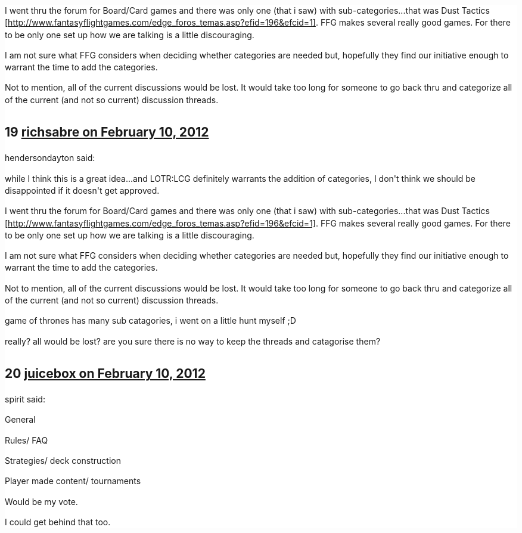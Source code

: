 I went thru the forum for Board/Card games and there was only one (that i saw) with sub-categories...that was Dust Tactics [http://www.fantasyflightgames.com/edge_foros_temas.asp?efid=196&efcid=1]. FFG makes several really good games. For there to be only one set up how we are talking is a little discouraging.

I am not sure what FFG considers when deciding whether categories are needed but, hopefully they find our initiative enough to warrant the time to add the categories.

Not to mention, all of the current discussions would be lost. It would take too long for someone to go back thru and categorize all of the current (and not so current) discussion threads.

## 19 [richsabre on February 10, 2012](https://community.fantasyflightgames.com/topic/60218-to-those-who-signed-petition-vote-for-your-catagory-choice-here/?do=findComment&comment=592575)

hendersondayton said:

while I think this is a great idea...and LOTR:LCG definitely warrants the addition of categories, I don't think we should be disappointed if it doesn't get approved.

I went thru the forum for Board/Card games and there was only one (that i saw) with sub-categories...that was Dust Tactics [http://www.fantasyflightgames.com/edge_foros_temas.asp?efid=196&efcid=1]. FFG makes several really good games. For there to be only one set up how we are talking is a little discouraging.

I am not sure what FFG considers when deciding whether categories are needed but, hopefully they find our initiative enough to warrant the time to add the categories.

Not to mention, all of the current discussions would be lost. It would take too long for someone to go back thru and categorize all of the current (and not so current) discussion threads.



game of thrones has many sub catagories, i went on a little hunt myself ;D

really? all would be lost? are you sure there is no way to keep the threads and catagorise them?

## 20 [juicebox on February 10, 2012](https://community.fantasyflightgames.com/topic/60218-to-those-who-signed-petition-vote-for-your-catagory-choice-here/?do=findComment&comment=592642)

spirit said:

General

Rules/ FAQ

Strategies/ deck construction

Player made content/ tournaments

Would be my vote.



I could get behind that too.
